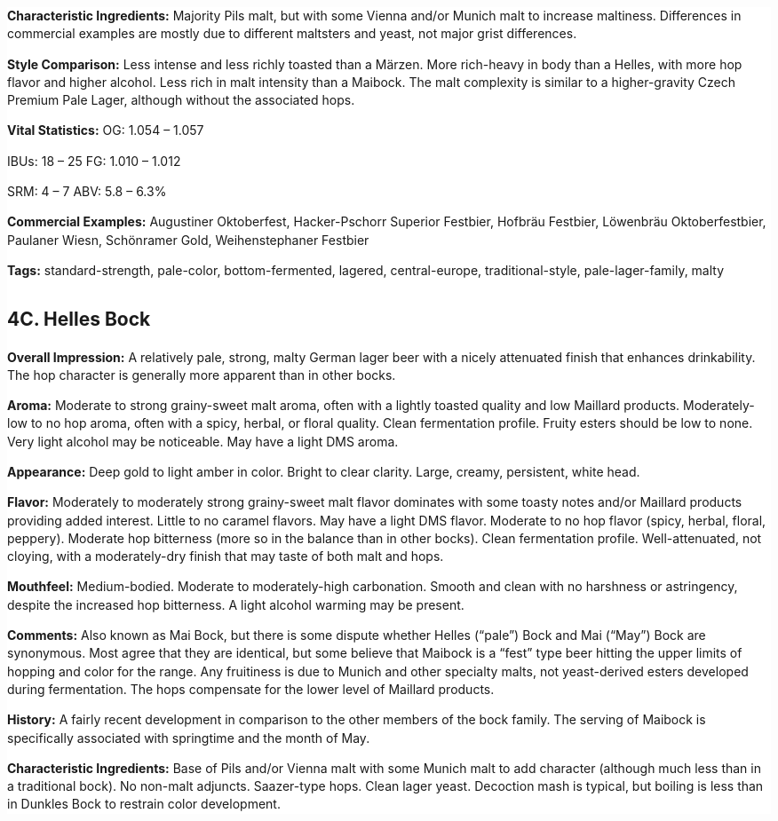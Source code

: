 **Characteristic Ingredients:** Majority Pils malt, but with some Vienna and/or Munich malt to increase maltiness. Differences in commercial examples are mostly due to different maltsters and yeast, not major grist differences.

**Style Comparison:** Less intense and less richly toasted than a Märzen. More rich-heavy in body than a Helles, with more hop flavor and higher alcohol. Less rich in malt intensity than a Maibock. The malt complexity is similar to a higher-gravity Czech Premium Pale Lager, although without the associated hops.

**Vital Statistics:** OG: 1.054 – 1.057

IBUs: 18 – 25 FG: 1.010 – 1.012

SRM: 4 – 7 ABV: 5.8 – 6.3%

**Commercial Examples:** Augustiner Oktoberfest, Hacker-Pschorr Superior Festbier, Hofbräu Festbier, Löwenbräu Oktoberfestbier, Paulaner Wiesn, Schönramer Gold, Weihenstephaner Festbier

**Tags:** standard-strength, pale-color, bottom-fermented, lagered, central-europe, traditional-style, pale-lager-family, malty

<a name="4c-helles-bock"></a>
<span id="_Toc180319649" class="anchor"><span id="_Toc418087754" class="anchor"><span id="_Toc418583058" class="anchor"></span></span></span>4C. Helles Bock
------------------------------------------------------------------------------------------------------------------------------------------------------------

**Overall Impression:** A relatively pale, strong, malty German lager beer with a nicely attenuated finish that enhances drinkability. The hop character is generally more apparent than in other bocks.

**Aroma:** Moderate to strong grainy-sweet malt aroma, often with a lightly toasted quality and low Maillard products. Moderately-low to no hop aroma, often with a spicy, herbal, or floral quality. Clean fermentation profile. Fruity esters should be low to none. Very light alcohol may be noticeable. May have a light DMS aroma.

**Appearance:** Deep gold to light amber in color. Bright to clear clarity. Large, creamy, persistent, white head.

**Flavor:** Moderately to moderately strong grainy-sweet malt flavor dominates with some toasty notes and/or Maillard products providing added interest. Little to no caramel flavors. May have a light DMS flavor. Moderate to no hop flavor (spicy, herbal, floral, peppery). Moderate hop bitterness (more so in the balance than in other bocks). Clean fermentation profile. Well-attenuated, not cloying, with a moderately-dry finish that may taste of both malt and hops.

**Mouthfeel:** Medium-bodied. Moderate to moderately-high carbonation. Smooth and clean with no harshness or astringency, despite the increased hop bitterness. A light alcohol warming may be present.

**Comments:** Also known as Mai Bock, but there is some dispute whether Helles (“pale”) Bock and Mai (“May”) Bock are synonymous. Most agree that they are identical, but some believe that Maibock is a “fest” type beer hitting the upper limits of hopping and color for the range. Any fruitiness is due to Munich and other specialty malts, not yeast-derived esters developed during fermentation. The hops compensate for the lower level of Maillard products.

**History:** A fairly recent development in comparison to the other members of the bock family. The serving of Maibock is specifically associated with springtime and the month of May.

**Characteristic Ingredients:** Base of Pils and/or Vienna malt with some Munich malt to add character (although much less than in a traditional bock). No non-malt adjuncts. Saazer-type hops. Clean lager yeast. Decoction mash is typical, but boiling is less than in Dunkles Bock to restrain color development.
